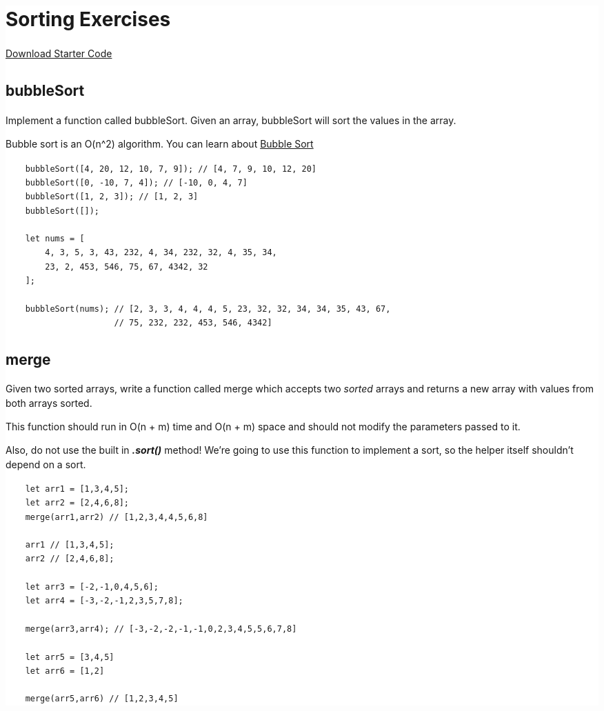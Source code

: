 Sorting Exercises
=================

[Download Starter Code](https://curric.springboard.com/software-engineering-career-track/default/exercises/dsa-sorting.zip)

bubbleSort
----------

Implement a function called bubbleSort. Given an array, bubbleSort will sort the values in the array.

Bubble sort is an O(n^2) algorithm. You can learn about [Bubble Sort](https://www.rithmschool.com/courses/javascript-computer-science-fundamentals/basic-sorting-algorithms)
```
    bubbleSort([4, 20, 12, 10, 7, 9]); // [4, 7, 9, 10, 12, 20]
    bubbleSort([0, -10, 7, 4]); // [-10, 0, 4, 7]
    bubbleSort([1, 2, 3]); // [1, 2, 3]
    bubbleSort([]);
    
    let nums = [
        4, 3, 5, 3, 43, 232, 4, 34, 232, 32, 4, 35, 34,
        23, 2, 453, 546, 75, 67, 4342, 32
    ];
    
    bubbleSort(nums); // [2, 3, 3, 4, 4, 4, 5, 23, 32, 32, 34, 34, 35, 43, 67,
                      // 75, 232, 232, 453, 546, 4342]
```    

merge
-----

Given two sorted arrays, write a function called merge which accepts two _sorted_ arrays and returns a new array with values from both arrays sorted.

This function should run in O(n + m) time and O(n + m) space and should not modify the parameters passed to it.

Also, do not use the built in **_.sort()_** method! We’re going to use this function to implement a sort, so the helper itself shouldn’t depend on a sort.
```
    let arr1 = [1,3,4,5];
    let arr2 = [2,4,6,8];
    merge(arr1,arr2) // [1,2,3,4,4,5,6,8]
    
    arr1 // [1,3,4,5];
    arr2 // [2,4,6,8];
    
    let arr3 = [-2,-1,0,4,5,6];
    let arr4 = [-3,-2,-1,2,3,5,7,8];
    
    merge(arr3,arr4); // [-3,-2,-2,-1,-1,0,2,3,4,5,5,6,7,8]
    
    let arr5 = [3,4,5]
    let arr6 = [1,2]
    
    merge(arr5,arr6) // [1,2,3,4,5]
```    
